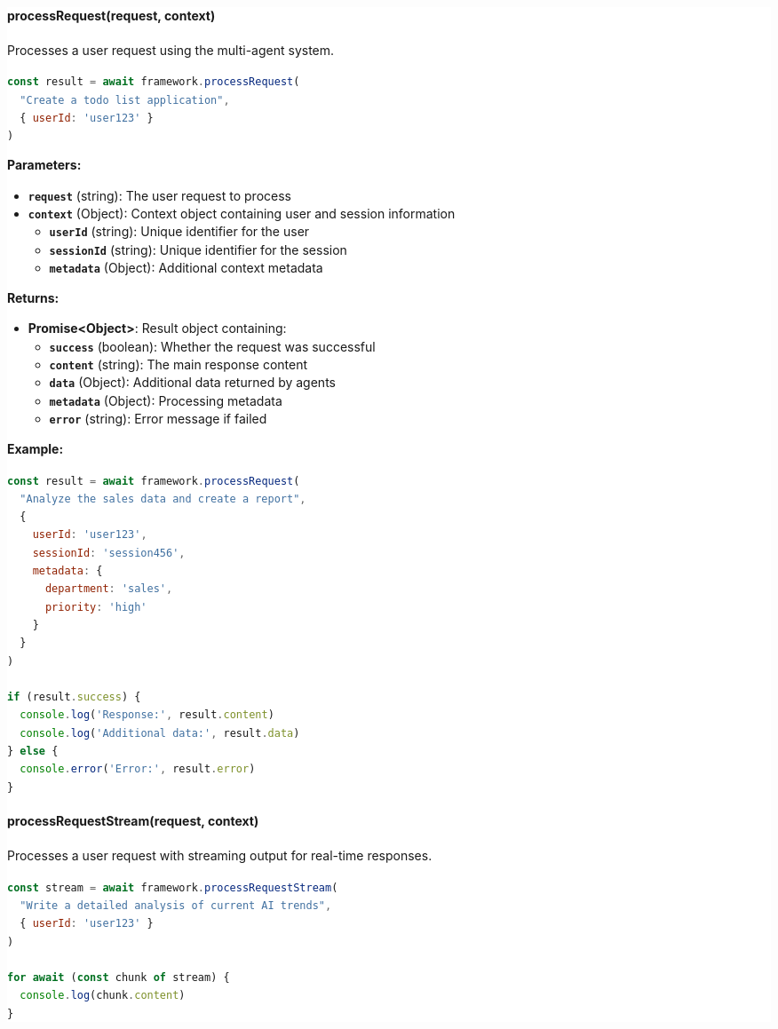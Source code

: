 #### processRequest(request, context)

Processes a user request using the multi-agent system.

```javascript
const result = await framework.processRequest(
  "Create a todo list application",
  { userId: 'user123' }
)
```

**Parameters:**
- **`request`** (string): The user request to process
- **`context`** (Object): Context object containing user and session information
  - **`userId`** (string): Unique identifier for the user
  - **`sessionId`** (string): Unique identifier for the session
  - **`metadata`** (Object): Additional context metadata

**Returns:**
- **Promise\<Object\>**: Result object containing:
  - **`success`** (boolean): Whether the request was successful
  - **`content`** (string): The main response content
  - **`data`** (Object): Additional data returned by agents
  - **`metadata`** (Object): Processing metadata
  - **`error`** (string): Error message if failed

**Example:**
```javascript
const result = await framework.processRequest(
  "Analyze the sales data and create a report",
  {
    userId: 'user123',
    sessionId: 'session456',
    metadata: {
      department: 'sales',
      priority: 'high'
    }
  }
)

if (result.success) {
  console.log('Response:', result.content)
  console.log('Additional data:', result.data)
} else {
  console.error('Error:', result.error)
}
```

#### processRequestStream(request, context)

Processes a user request with streaming output for real-time responses.

```javascript
const stream = await framework.processRequestStream(
  "Write a detailed analysis of current AI trends",
  { userId: 'user123' }
)

for await (const chunk of stream) {
  console.log(chunk.content)
}
```
